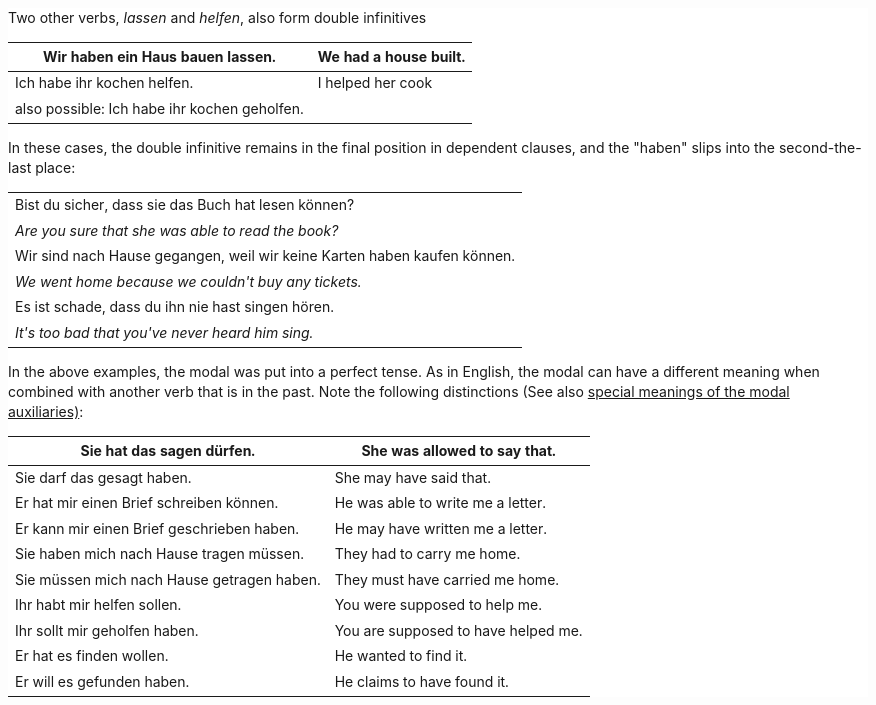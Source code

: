 




Two other verbs, _lassen_ and _helfen_, also form double infinitives

| Wir haben ein Haus bauen lassen.             | We had a house built. |
|----------------------------------------------|-----------------------|
| Ich habe ihr kochen helfen.                  | I helped her cook     |
| also possible: Ich habe ihr kochen geholfen. |





In these cases, the double infinitive remains in the final position in dependent clauses, and the "haben" slips into the second-the-last place:

|                                                                          |
| ------------------------------------------------------------------------ |
| Bist du sicher, dass sie das Buch hat lesen können?                      |
| _Are you sure that she was able to read the book?_                       |
| Wir sind nach Hause gegangen, weil wir keine Karten haben kaufen können. |
| _We went home because we couldn't buy any tickets._                      |
| Es ist schade, dass du ihn nie hast singen hören.                        |
| _It's too bad that you've never heard him sing._                         |





In the above examples, the modal was put into a perfect tense. As in English, the modal can have a different meaning when combined with another verb that is in the past. Note the following distinctions (See also [special meanings of the modal auxiliaries)](https://germanstudiesdepartmenaluser.host.dartmouth.edu/Verbs/modals.html#special):

| Sie hat das sagen dürfen.                  | She was allowed to say that.        |
|--------------------------------------------|-------------------------------------|
| Sie darf das gesagt haben.                 | She may have said that.             |
| Er hat mir einen Brief schreiben können.   | He was able to write me a letter.   |
| Er kann mir einen Brief geschrieben haben. | He may have written me a letter.    |
| Sie haben mich nach Hause tragen müssen.   | They had to carry me home.          |
| Sie müssen mich nach Hause getragen haben. | They must have carried me home.     |
| Ihr habt mir helfen sollen.                | You were supposed to help me.       |
| Ihr sollt mir geholfen haben.              | You are supposed to have helped me. |
| Er hat es finden wollen.                   | He wanted to find it.               |
| Er will es gefunden haben.                 | He claims to have found it.         |






















